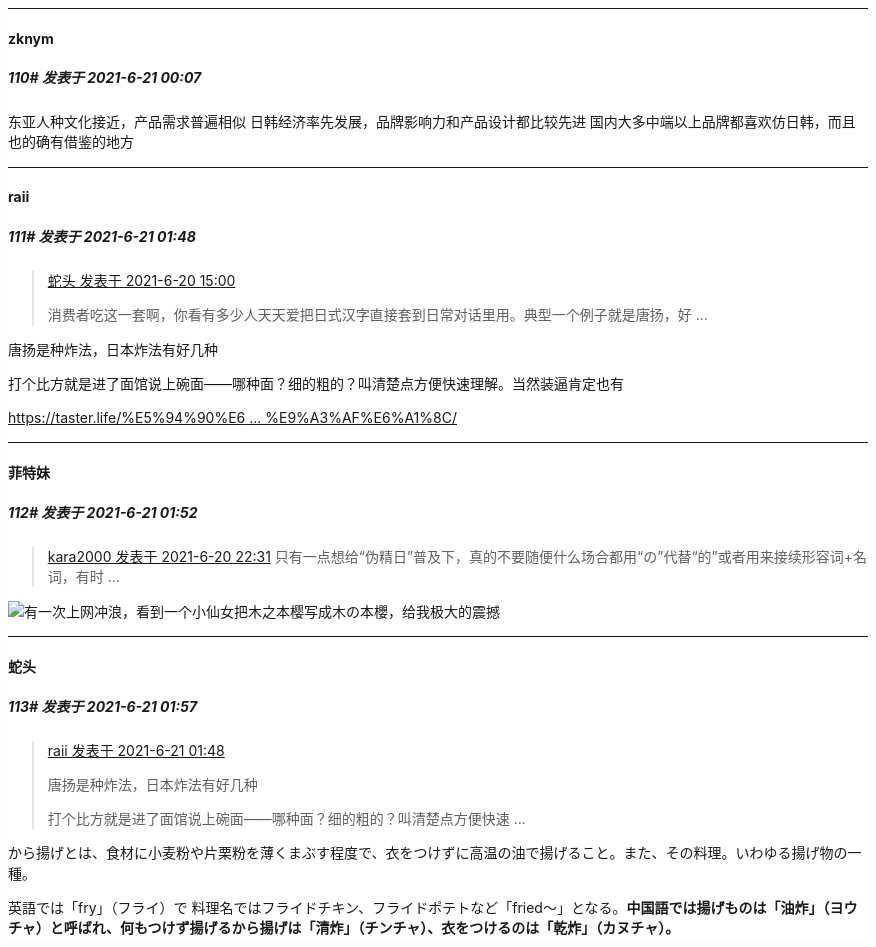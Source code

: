 
*****

####  zknym  
##### 110#       发表于 2021-6-21 00:07


东亚人种文化接近，产品需求普遍相似
日韩经济率先发展，品牌影响力和产品设计都比较先进
国内大多中端以上品牌都喜欢仿日韩，而且也的确有借鉴的地方


*****

####  raii  
##### 111#       发表于 2021-6-21 01:48


<blockquote><a href="httphttps://bbs.saraba1st.com/2b/forum.php?mod=redirect&amp;goto=findpost&amp;pid=51674908&amp;ptid=2010948" target="_blank">蛇头 发表于 2021-6-20 15:00</a>

消费者吃这一套啊，你看有多少人天天爱把日式汉字直接套到日常对话里用。典型一个例子就是唐扬，好 ...</blockquote>
唐扬是种炸法，日本炸法有好几种

打个比方就是进了面馆说上碗面——哪种面？细的粗的？叫清楚点方便快速理解。当然装逼肯定也有

[https://taster.life/%E5%94%90%E6 ... %E9%A3%AF%E6%A1%8C/](https://taster.life/%E5%94%90%E6%8F%9A%E2%89%A0%E7%82%B8%E9%9B%9E%EF%BC%8C%E6%97%A5%E6%9C%AC%E7%82%B8%E9%9B%9E%E5%88%B0%E5%BA%95%E6%98%AF%E5%BE%9E%E5%93%AA%E8%A3%A1%E4%BE%86%E7%9A%84-%E7%99%BE%E5%B9%B4%E9%A3%AF%E6%A1%8C/)


*****

####  菲特妹  
##### 112#       发表于 2021-6-21 01:52


<blockquote><a href="httphttps://bbs.saraba1st.com/2b/forum.php?mod=redirect&amp;goto=findpost&amp;pid=51679477&amp;ptid=2010948" target="_blank">kara2000 发表于 2021-6-20 22:31</a>
只有一点想给“伪精日”普及下，真的不要随便什么场合都用“の”代替“的”或者用来接续形容词+名词，有时 ...</blockquote>
<img src="https://static.saraba1st.com/image/smiley/face2017/067.png" referrerpolicy="no-referrer">有一次上网冲浪，看到一个小仙女把木之本樱写成木の本櫻，给我极大的震撼


*****

####  蛇头  
##### 113#       发表于 2021-6-21 01:57


<blockquote><a href="httphttps://bbs.saraba1st.com/2b/forum.php?mod=redirect&amp;goto=findpost&amp;pid=51680803&amp;ptid=2010948" target="_blank">raii 发表于 2021-6-21 01:48</a>

唐扬是种炸法，日本炸法有好几种

打个比方就是进了面馆说上碗面——哪种面？细的粗的？叫清楚点方便快速 ...</blockquote>
から揚げとは、食材に小麦粉や片栗粉を薄くまぶす程度で、衣をつけずに高温の油で揚げること。また、その料理。いわゆる揚げ物の一種。

英語では「fry」（フライ）で 料理名ではフライドチキン、フライドポテトなど「fried〜」となる。<strong>中国語では揚げものは「油炸」（ヨウチャ）と呼ばれ、何もつけず揚げるから揚げは「清炸」（チンチャ）、衣をつけるのは「乾炸」（カヌチャ）。</strong>
